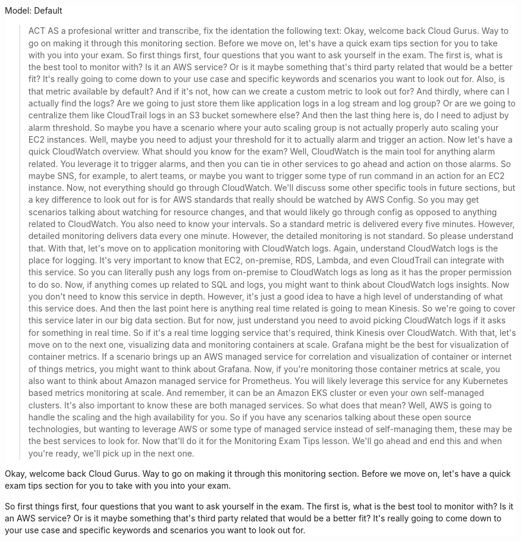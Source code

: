 Model: Default

> ACT AS a profesional writter and transcribe, fix the identation the following text: Okay, welcome back Cloud Gurus. Way to go on making it through this monitoring section. Before we move on, let's have a quick exam tips section for you to take with you into your exam. So first things first, four questions that you want to ask yourself in the exam. The first is, what is the best tool to monitor with? Is it an AWS service? Or is it maybe something that's third party related that would be a better fit? It's really going to come down to your use case and specific keywords and scenarios you want to look out for. Also, is that metric available by default? And if it's not, how can we create a custom metric to look out for? And thirdly, where can I actually find the logs? Are we going to just store them like application logs in a log stream and log group? Or are we going to centralize them like CloudTrail logs in an S3 bucket somewhere else? And then the last thing here is, do I need to adjust by alarm threshold. So maybe you have a scenario where your auto scaling group is not actually properly auto scaling your EC2 instances. Well, maybe you need to adjust your threshold for it to actually alarm and trigger an action. Now let's have a quick CloudWatch overview. What should you know for the exam? Well, CloudWatch is the main tool for anything alarm related. You leverage it to trigger alarms, and then you can tie in other services to go ahead and action on those alarms. So maybe SNS, for example, to alert teams, or maybe you want to trigger some type of run command in an action for an EC2 instance. Now, not everything should go through CloudWatch. We'll discuss some other specific tools in future sections, but a key difference to look out for is for AWS standards that really should be watched by AWS Config. So you may get scenarios talking about watching for resource changes, and that would likely go through config as opposed to anything related to CloudWatch. You also need to know your intervals. So a standard metric is delivered every five minutes. However, detailed monitoring delivers data every one minute. However, the detailed monitoring is not standard. So please understand that. With that, let's move on to application monitoring with CloudWatch logs. Again, understand CloudWatch logs is the place for logging. It's very important to know that EC2, on-premise, RDS, Lambda, and even CloudTrail can integrate with this service. So you can literally push any logs from on-premise to CloudWatch logs as long as it has the proper permission to do so. Now, if anything comes up related to SQL and logs, you might want to think about CloudWatch logs insights. Now you don't need to know this service in depth. However, it's just a good idea to have a high level of understanding of what this service does. And then the last point here is anything real time related is going to mean Kinesis. So we're going to cover this service later in our big data section. But for now, just understand you need to avoid picking CloudWatch logs if it asks for something in real time. So if it's a real time logging service that's required, think Kinesis over CloudWatch. With that, let's move on to the next one, visualizing data and monitoring containers at scale. Grafana might be the best for visualization of container metrics. If a scenario brings up an AWS managed service for correlation and visualization of container or internet of things metrics, you might want to think about Grafana. Now, if you're monitoring those container metrics at scale, you also want to think about Amazon managed service for Prometheus. You will likely leverage this service for any Kubernetes based metrics monitoring at scale. And remember, it can be an Amazon EKS cluster or even your own self-managed clusters. It's also important to know these are both managed services. So what does that mean? Well, AWS is going to handle the scaling and the high availability for you. So if you have any scenarios talking about these open source technologies, but wanting to leverage AWS or some type of managed service instead of self-managing them, these may be the best services to look for. Now that'll do it for the Monitoring Exam Tips lesson. We'll go ahead and end this and when you're ready, we'll pick up in the next one.

Okay, welcome back Cloud Gurus. Way to go on making it through this monitoring section. Before we move on, let's have a quick exam tips section for you to take with you into your exam.

So first things first, four questions that you want to ask yourself in the exam. The first is, what is the best tool to monitor with? Is it an AWS service? Or is it maybe something that's third party related that would be a better fit? It's really going to come down to your use case and specific keywords and scenarios you want to look out for.
